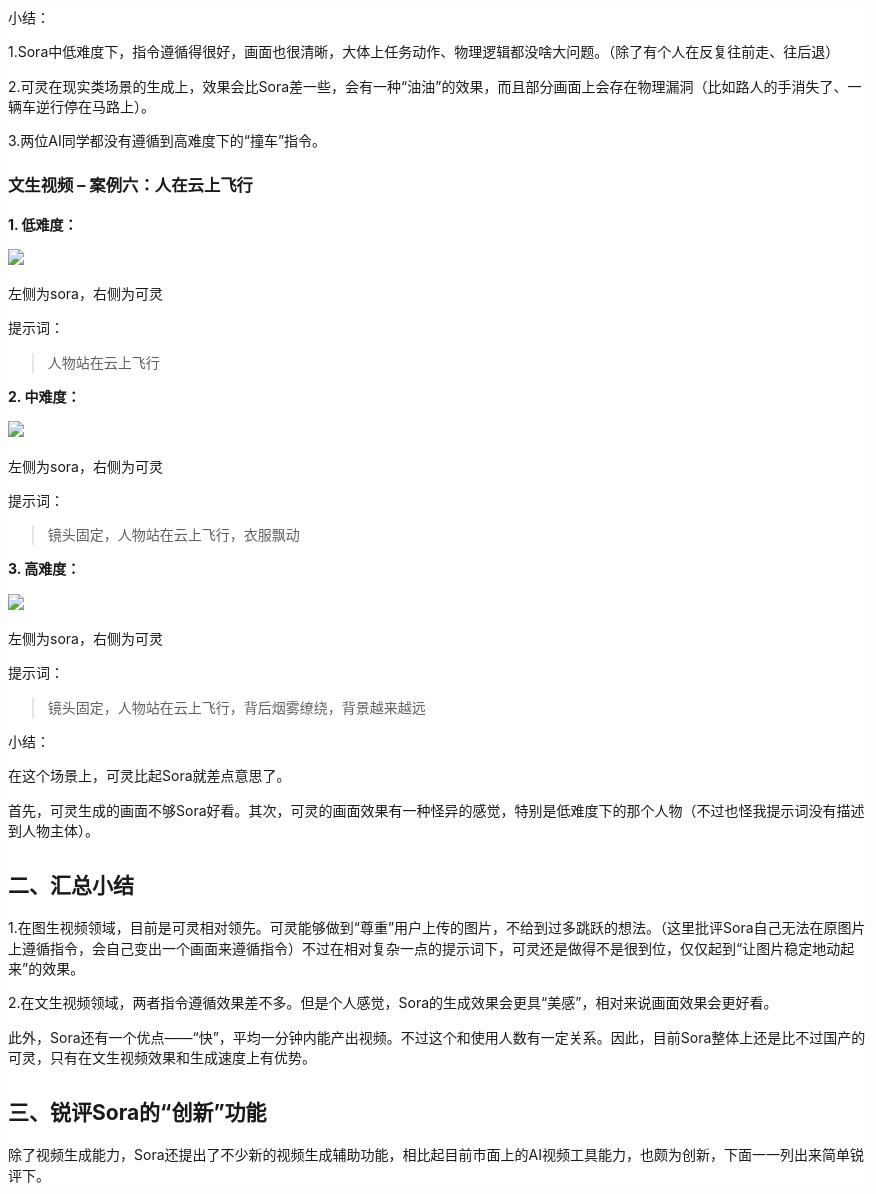 小结：

1.Sora中低难度下，指令遵循得很好，画面也很清晰，大体上任务动作、物理逻辑都没啥大问题。（除了有个人在反复往前走、往后退）

2.可灵在现实类场景的生成上，效果会比Sora差一些，会有一种“油油”的效果，而且部分画面上会存在物理漏洞（比如路人的手消失了、一辆车逆行停在马路上）。

3.两位AI同学都没有遵循到高难度下的“撞车”指令。

### 文生视频 – 案例六：人在云上飞行

**1\. 低难度：**

![](https://image.woshipm.com/2025/01/11/57f76282-d032-11ef-86bd-00163e09d72f.gif)

左侧为sora，右侧为可灵

提示词：

> 人物站在云上飞行

**2\. 中难度：**

![](https://image.woshipm.com/2025/01/11/5aa13620-d032-11ef-86bd-00163e09d72f.gif)

左侧为sora，右侧为可灵

提示词：

> 镜头固定，人物站在云上飞行，衣服飘动

**3\. 高难度：**

![](https://image.woshipm.com/2025/01/11/5b7015e4-d032-11ef-86bd-00163e09d72f.gif)

左侧为sora，右侧为可灵

提示词：

> 镜头固定，人物站在云上飞行，背后烟雾缭绕，背景越来越远

小结：

在这个场景上，可灵比起Sora就差点意思了。

首先，可灵生成的画面不够Sora好看。其次，可灵的画面效果有一种怪异的感觉，特别是低难度下的那个人物（不过也怪我提示词没有描述到人物主体）。

## 二、汇总小结

1.在图生视频领域，目前是可灵相对领先。可灵能够做到“尊重”用户上传的图片，不给到过多跳跃的想法。（这里批评Sora自己无法在原图片上遵循指令，会自己变出一个画面来遵循指令）不过在相对复杂一点的提示词下，可灵还是做得不是很到位，仅仅起到“让图片稳定地动起来”的效果。

2.在文生视频领域，两者指令遵循效果差不多。但是个人感觉，Sora的生成效果会更具“美感”，相对来说画面效果会更好看。

此外，Sora还有一个优点——“快”，平均一分钟内能产出视频。不过这个和使用人数有一定关系。因此，目前Sora整体上还是比不过国产的可灵，只有在文生视频效果和生成速度上有优势。

## 三、锐评Sora的“创新”功能

除了视频生成能力，Sora还提出了不少新的视频生成辅助功能，相比起目前市面上的AI视频工具能力，也颇为创新，下面一一列出来简单锐评下。
